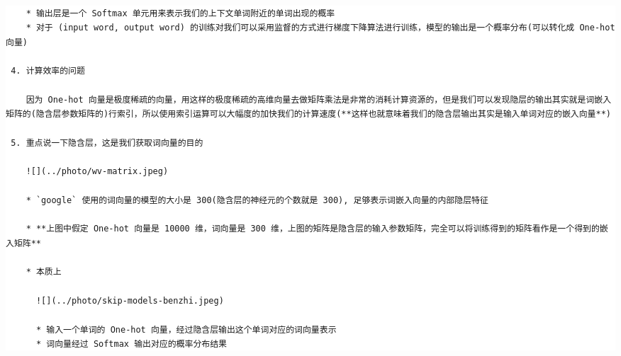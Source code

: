        * 输出层是一个 Softmax 单元用来表示我们的上下文单词附近的单词出现的概率
        * 对于 (input word, output word) 的训练对我们可以采用监督的方式进行梯度下降算法进行训练，模型的输出是一个概率分布(可以转化成 One-hot 向量)

     4. 计算效率的问题

        因为 One-hot 向量是极度稀疏的向量，用这样的极度稀疏的高维向量去做矩阵乘法是非常的消耗计算资源的，但是我们可以发现隐层的输出其实就是词嵌入矩阵的(隐含层参数矩阵的)行索引，所以使用索引运算可以大幅度的加快我们的计算速度(**这样也就意味着我们的隐含层输出其实是输入单词对应的嵌入向量**)

     5. 重点说一下隐含层，这是我们获取词向量的目的

        ![](../photo/wv-matrix.jpeg)

        * `google` 使用的词向量的模型的大小是 300(隐含层的神经元的个数就是 300), 足够表示词嵌入向量的内部隐层特征

        * **上图中假定 One-hot 向量是 10000 维，词向量是 300 维，上图的矩阵是隐含层的输入参数矩阵，完全可以将训练得到的矩阵看作是一个得到的嵌入矩阵**

        * 本质上

          ![](../photo/skip-models-benzhi.jpeg)

          * 输入一个单词的 One-hot 向量，经过隐含层输出这个单词对应的词向量表示
          * 词向量经过 Softmax 输出对应的概率分布结果
